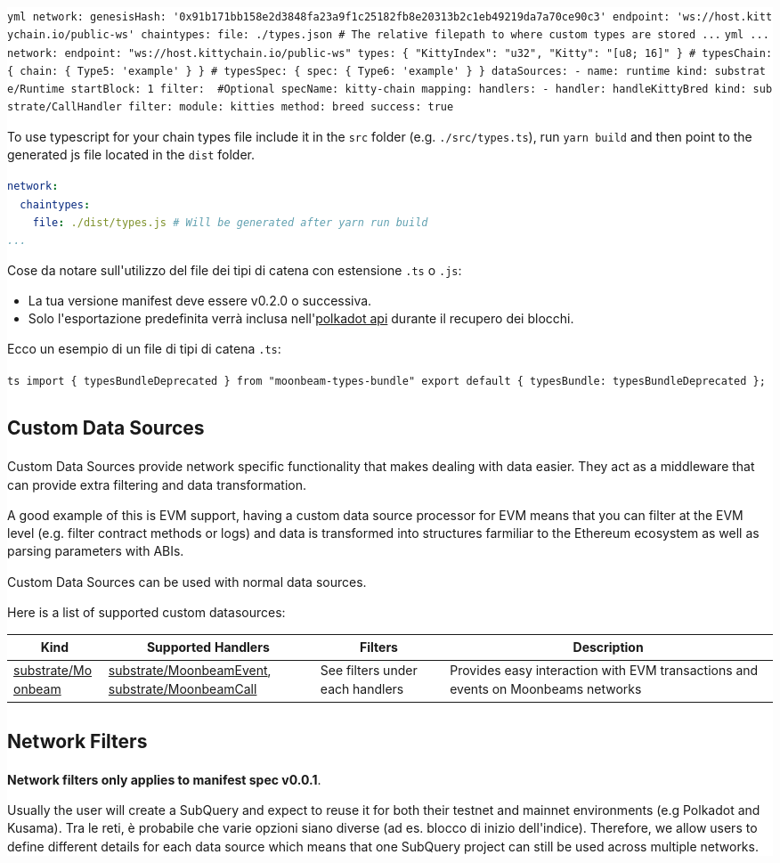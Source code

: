 <CodeGroup> <CodeGroupItem title="v0.2.0" active> ``` yml network: genesisHash: '0x91b171bb158e2d3848fa23a9f1c25182fb8e20313b2c1eb49219da7a70ce90c3' endpoint: 'ws://host.kittychain.io/public-ws' chaintypes: file: ./types.json # The relative filepath to where custom types are stored ... ``` </CodeGroupItem> <CodeGroupItem title="v0.0.1"> ``` yml ... network: endpoint: "ws://host.kittychain.io/public-ws" types: { "KittyIndex": "u32", "Kitty": "[u8; 16]" } # typesChain: { chain: { Type5: 'example' } } # typesSpec: { spec: { Type6: 'example' } } dataSources: - name: runtime kind: substrate/Runtime startBlock: 1 filter:  #Optional specName: kitty-chain mapping: handlers: - handler: handleKittyBred kind: substrate/CallHandler filter: module: kitties method: breed success: true ``` </CodeGroupItem> </CodeGroup>

To use typescript for your chain types file include it in the `src` folder (e.g. `./src/types.ts`), run `yarn build` and then point to the generated js file located in the `dist` folder.

```yml
network:
  chaintypes:
    file: ./dist/types.js # Will be generated after yarn run build
...
```

Cose da notare sull'utilizzo del file dei tipi di catena con estensione `.ts` o `.js`:

- La tua versione manifest deve essere v0.2.0 o successiva.
- Solo l'esportazione predefinita verrà inclusa nell'[polkadot api](https://polkadot.js.org/docs/api/start/types.extend/) durante il recupero dei blocchi.

Ecco un esempio di un file di tipi di catena `.ts`:

<CodeGroup> <CodeGroupItem title="types.ts"> ```ts
import { typesBundleDeprecated } from "moonbeam-types-bundle"
export default { typesBundle: typesBundleDeprecated }; ``` </CodeGroupItem> </CodeGroup>

## Custom Data Sources

Custom Data Sources provide network specific functionality that makes dealing with data easier. They act as a middleware that can provide extra filtering and data transformation.

A good example of this is EVM support, having a custom data source processor for EVM means that you can filter at the EVM level (e.g. filter contract methods or logs) and data is transformed into structures farmiliar to the Ethereum ecosystem as well as parsing parameters with ABIs.

Custom Data Sources can be used with normal data sources.

Here is a list of supported custom datasources:

| Kind                                                  | Supported Handlers                                                                                       | Filters                         | Description                                                                      |
| ----------------------------------------------------- | -------------------------------------------------------------------------------------------------------- | ------------------------------- | -------------------------------------------------------------------------------- |
| [substrate/Moonbeam](./moonbeam/#data-source-example) | [substrate/MoonbeamEvent](./moonbeam/#moonbeamevent), [substrate/MoonbeamCall](./moonbeam/#moonbeamcall) | See filters under each handlers | Provides easy interaction with EVM transactions and events on Moonbeams networks |

## Network Filters

**Network filters only applies to manifest spec v0.0.1**.

Usually the user will create a SubQuery and expect to reuse it for both their testnet and mainnet environments (e.g Polkadot and Kusama). Tra le reti, è probabile che varie opzioni siano diverse (ad es. blocco di inizio dell'indice). Therefore, we allow users to define different details for each data source which means that one SubQuery project can still be used across multiple networks.
